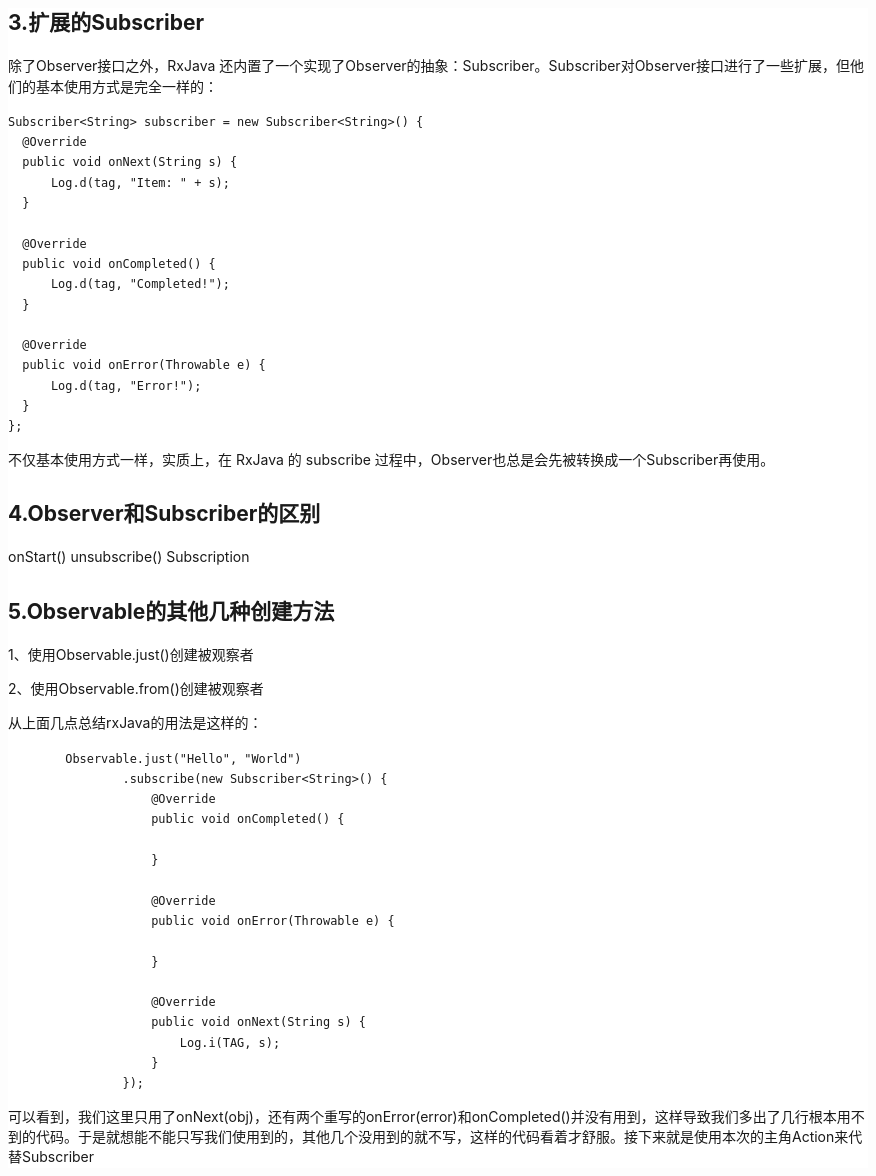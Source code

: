 ## 3.扩展的Subscriber
除了Observer接口之外，RxJava 还内置了一个实现了Observer的抽象：Subscriber。Subscriber对Observer接口进行了一些扩展，但他们的基本使用方式是完全一样的：
```
Subscriber<String> subscriber = new Subscriber<String>() {
  @Override
  public void onNext(String s) {
      Log.d(tag, "Item: " + s);
  }

  @Override
  public void onCompleted() {
      Log.d(tag, "Completed!");
  }

  @Override
  public void onError(Throwable e) {
      Log.d(tag, "Error!");
  }
};
```
不仅基本使用方式一样，实质上，在 RxJava 的 subscribe 过程中，Observer也总是会先被转换成一个Subscriber再使用。

## 4.Observer和Subscriber的区别
onStart() unsubscribe() Subscription

## 5.Observable的其他几种创建方法
1、使用Observable.just()创建被观察者

2、使用Observable.from()创建被观察者

从上面几点总结rxJava的用法是这样的：
```
        Observable.just("Hello", "World")
                .subscribe(new Subscriber<String>() {
                    @Override
                    public void onCompleted() {

                    }

                    @Override
                    public void onError(Throwable e) {

                    }

                    @Override
                    public void onNext(String s) {
                        Log.i(TAG, s);
                    }
                });
```
可以看到，我们这里只用了onNext(obj)，还有两个重写的onError(error)和onCompleted()并没有用到，这样导致我们多出了几行根本用不到的代码。于是就想能不能只写我们使用到的，其他几个没用到的就不写，这样的代码看着才舒服。接下来就是使用本次的主角Action来代替Subscriber
